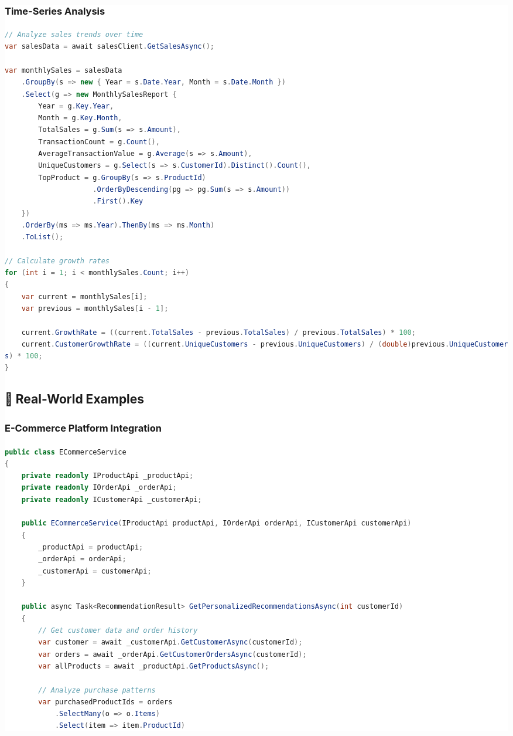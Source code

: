 ### Time-Series Analysis

```csharp
// Analyze sales trends over time
var salesData = await salesClient.GetSalesAsync();

var monthlySales = salesData
    .GroupBy(s => new { Year = s.Date.Year, Month = s.Date.Month })
    .Select(g => new MonthlySalesReport {
        Year = g.Key.Year,
        Month = g.Key.Month,
        TotalSales = g.Sum(s => s.Amount),
        TransactionCount = g.Count(),
        AverageTransactionValue = g.Average(s => s.Amount),
        UniqueCustomers = g.Select(s => s.CustomerId).Distinct().Count(),
        TopProduct = g.GroupBy(s => s.ProductId)
                     .OrderByDescending(pg => pg.Sum(s => s.Amount))
                     .First().Key
    })
    .OrderBy(ms => ms.Year).ThenBy(ms => ms.Month)
    .ToList();

// Calculate growth rates
for (int i = 1; i < monthlySales.Count; i++)
{
    var current = monthlySales[i];
    var previous = monthlySales[i - 1];
    
    current.GrowthRate = ((current.TotalSales - previous.TotalSales) / previous.TotalSales) * 100;
    current.CustomerGrowthRate = ((current.UniqueCustomers - previous.UniqueCustomers) / (double)previous.UniqueCustomers) * 100;
}
```

## 🏢 Real-World Examples

### E-Commerce Platform Integration

```csharp
public class ECommerceService
{
    private readonly IProductApi _productApi;
    private readonly IOrderApi _orderApi;
    private readonly ICustomerApi _customerApi;

    public ECommerceService(IProductApi productApi, IOrderApi orderApi, ICustomerApi customerApi)
    {
        _productApi = productApi;
        _orderApi = orderApi;
        _customerApi = customerApi;
    }

    public async Task<RecommendationResult> GetPersonalizedRecommendationsAsync(int customerId)
    {
        // Get customer data and order history
        var customer = await _customerApi.GetCustomerAsync(customerId);
        var orders = await _orderApi.GetCustomerOrdersAsync(customerId);
        var allProducts = await _productApi.GetProductsAsync();

        // Analyze purchase patterns
        var purchasedProductIds = orders
            .SelectMany(o => o.Items)
            .Select(item => item.ProductId)
```
